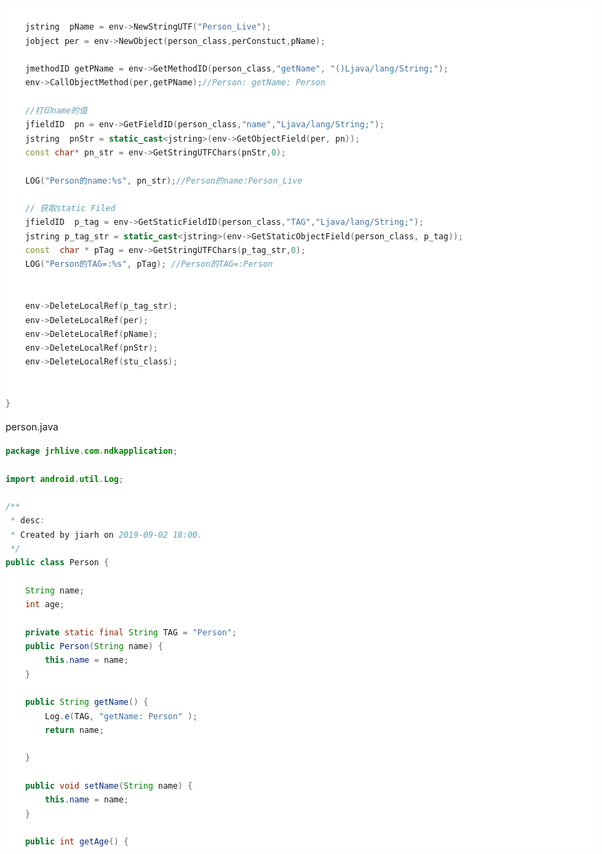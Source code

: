 ~~~c++

    jstring  pName = env->NewStringUTF("Person_Live");
    jobject per = env->NewObject(person_class,perConstuct,pName);

    jmethodID getPName = env->GetMethodID(person_class,"getName", "()Ljava/lang/String;");
    env->CallObjectMethod(per,getPName);//Person: getName: Person

    //打印name的值
    jfieldID  pn = env->GetFieldID(person_class,"name","Ljava/lang/String;");
    jstring  pnStr = static_cast<jstring>(env->GetObjectField(per, pn));
    const char* pn_str = env->GetStringUTFChars(pnStr,0);

    LOG("Person的name:%s", pn_str);//Person的name:Person_Live

    // 获取static Filed
    jfieldID  p_tag = env->GetStaticFieldID(person_class,"TAG","Ljava/lang/String;");
    jstring p_tag_str = static_cast<jstring>(env->GetStaticObjectField(person_class, p_tag));
    const  char * pTag = env->GetStringUTFChars(p_tag_str,0);
    LOG("Person的TAG=:%s", pTag); //Person的TAG=:Person


    env->DeleteLocalRef(p_tag_str);
    env->DeleteLocalRef(per);
    env->DeleteLocalRef(pName);
    env->DeleteLocalRef(pnStr);
    env->DeleteLocalRef(stu_class);


}
~~~



person.java

~~~java
package jrhlive.com.ndkapplication;

import android.util.Log;

/**
 * desc:
 * Created by jiarh on 2019-09-02 18:00.
 */
public class Person {

    String name;
    int age;

    private static final String TAG = "Person";
    public Person(String name) {
        this.name = name;
    }

    public String getName() {
        Log.e(TAG, "getName: Person" );
        return name;

    }

    public void setName(String name) {
        this.name = name;
    }

    public int getAge() {
~~~